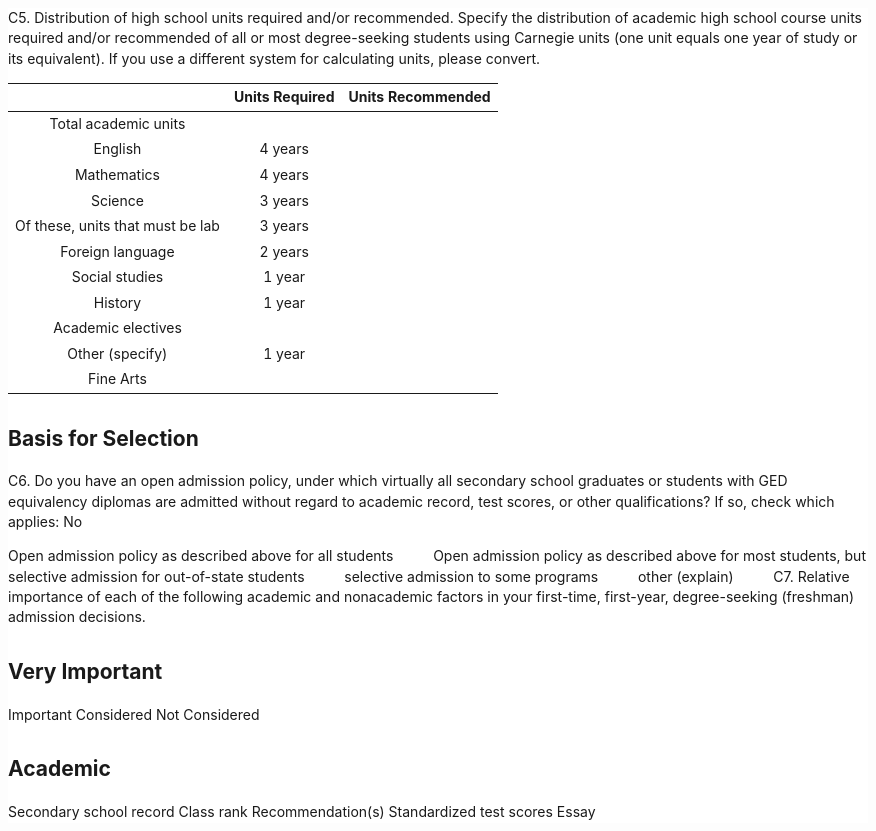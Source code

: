 C5. Distribution of high school units required and/or recommended. Specify the distribution of academic high school course units required and/or recommended of all or most degree-seeking students using Carnegie units (one unit equals one year of study or its equivalent). If you use a different system for calculating units, please convert.

|  | Units Required | Units Recommended |
| :--: | :--: | :--: |
| Total academic units |  |  |
| English | 4 years |  |
| Mathematics | 4 years |  |
| Science | 3 years |  |
| Of these, units that must be lab | 3 years |  |
| Foreign language | 2 years |  |
| Social studies | 1 year |  |
| History | 1 year |  |
| Academic electives |  |  |
| Other (specify) | 1 year |  |
| Fine Arts |  |  |

## Basis for Selection

C6. Do you have an open admission policy, under which virtually all secondary school graduates or students with GED equivalency diplomas are admitted without regard to academic record, test scores, or other qualifications? If so, check which applies: No

Open admission policy as described above for all students $\qquad$
Open admission policy as described above for most students, but selective admission for out-of-state students $\qquad$ selective admission to some programs $\qquad$ other (explain) $\qquad$
C7. Relative importance of each of the following academic and nonacademic factors in your first-time, first-year, degree-seeking (freshman) admission decisions.

## Very Important

Important
Considered
Not Considered

## Academic

Secondary school record
Class rank
Recommendation(s)
Standardized test scores
Essay
